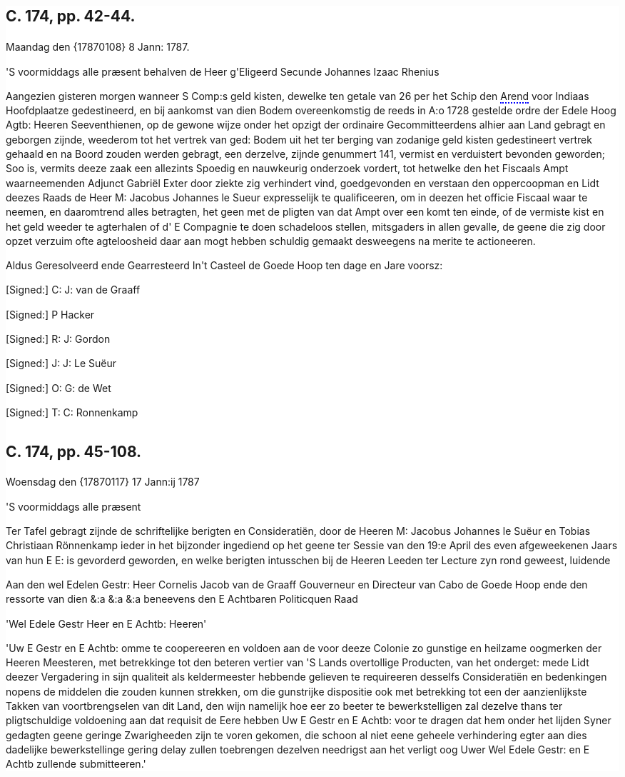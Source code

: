 ## C. 174, pp. 42-44.

Maandag den {17870108} 8 Jann: 1787.

'S voormiddags alle præsent behalven de Heer g'Eligeerd Secunde Johannes Izaac Rhenius

Aangezien gisteren morgen wanneer S Comp:s geld kisten, dewelke ten getale van 26 per het Schip den <span style="border-bottom: 2px dotted #0000FF;">Arend</span> voor Indiaas Hoofdplaatze gedestineerd, en bij aankomst van dien Bodem overeenkomstig de reeds in A:o 1728 gestelde ordre der Edele Hoog Agtb: Heeren Seeventhienen, op de gewone wijze onder het opzigt der ordinaire Gecommitteerdens alhier aan Land gebragt en geborgen zijnde, weederom tot het vertrek van ged: Bodem uit het ter berging van zodanige geld kisten gedestineert vertrek gehaald en na Boord zouden werden gebragt, een derzelve, zijnde genummert 141, vermist en verduistert bevonden geworden; Soo is, vermits deeze zaak een allezints Spoedig en nauwkeurig onderzoek vordert, tot hetwelke den het Fiscaals Ampt waarneemenden Adjunct Gabriël Exter door ziekte zig verhindert vind, goedgevonden en verstaan den oppercoopman en Lidt deezes Raads de Heer M: Jacobus Johannes le Sueur expresselijk te qualificeeren, om in deezen het officie Fiscaal waar te neemen, en daaromtrend alles betragten, het geen met de pligten van dat Ampt over een komt ten einde, of de vermiste kist en het geld weeder te agterhalen of d' E Compagnie te doen schadeloos stellen, mitsgaders in allen gevalle, de geene die zig door opzet verzuim ofte agteloosheid daar aan mogt hebben schuldig gemaakt desweegens na merite te actioneeren.

Aldus Geresolveerd ende Gearresteerd In't Casteel de Goede Hoop ten dage en Jare voorsz:

[Signed:] C: J: van de Graaff

[Signed:] P Hacker

[Signed:] R: J: Gordon

[Signed:] J: J: Le Suëur

[Signed:] O: G: de Wet

[Signed:] T: C: Ronnenkamp

## C. 174, pp. 45-108.

Woensdag den {17870117} 17 Jann:ij 1787

'S voormiddags alle præsent

Ter Tafel gebragt zijnde de schriftelijke berigten en Consideratiën, door de Heeren M: Jacobus Johannes le Suëur en Tobias Christiaan Rönnenkamp ieder in het bijzonder ingediend op het geene ter Sessie van den 19:e April des even afgeweekenen Jaars van hun E E: is gevorderd geworden, en welke berigten intusschen bij de Heeren Leeden ter Lecture zyn rond geweest, luidende

Aan den wel Edelen Gestr: Heer Cornelis Jacob van de Graaff Gouverneur en Directeur van Cabo de Goede Hoop ende den ressorte van dien &:a &:a &:a beneevens den E Achtbaren Politicquen Raad

'Wel Edele Gestr Heer en E Achtb: Heeren'

'Uw E Gestr en E Achtb: omme te coopereeren en voldoen aan de voor deeze Colonie zo gunstige en heilzame oogmerken der Heeren Meesteren, met betrekkinge tot den beteren vertier van 'S Lands overtollige Producten, van het onderget: mede Lidt deezer Vergadering in sijn qualiteit als keldermeester hebbende gelieven te requireeren desselfs Consideratiën en bedenkingen nopens de middelen die zouden kunnen strekken, om die gunstrijke dispositie ook met betrekking tot een der aanzienlijkste Takken van voortbrengselen van dit Land, den wijn namelijk hoe eer zo beeter te bewerkstelligen zal dezelve thans ter pligtschuldige voldoening aan dat requisit de Eere hebben Uw E Gestr en E Achtb: voor te dragen dat hem onder het lijden Syner gedagten geene geringe Zwarigheeden zijn te voren gekomen, die schoon al niet eene geheele verhindering egter aan dies dadelijke bewerkstellinge gering delay zullen toebrengen dezelven needrigst aan het verligt oog Uwer Wel Edele Gestr: en E Achtb zullende submitteeren.'
